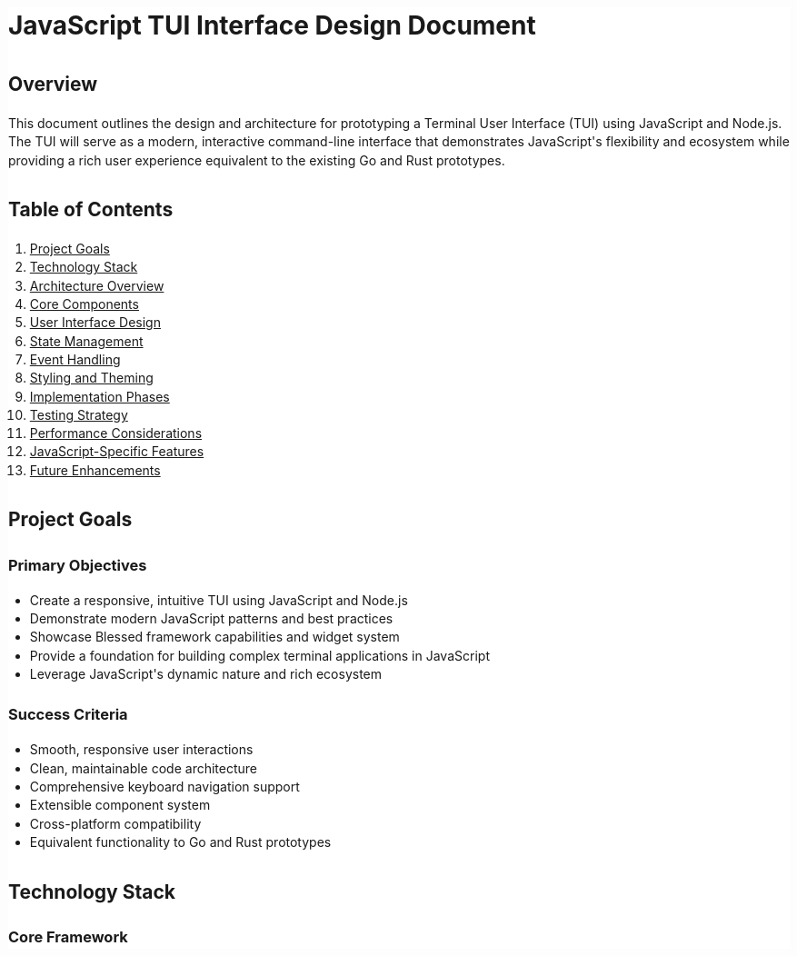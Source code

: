 # JavaScript TUI Interface Design Document

## Overview

This document outlines the design and architecture for prototyping a Terminal User Interface (TUI) using JavaScript and Node.js. The TUI will serve as a modern, interactive command-line interface that demonstrates JavaScript's flexibility and ecosystem while providing a rich user experience equivalent to the existing Go and Rust prototypes.

## Table of Contents

1. [Project Goals](#project-goals)
2. [Technology Stack](#technology-stack)
3. [Architecture Overview](#architecture-overview)
4. [Core Components](#core-components)
5. [User Interface Design](#user-interface-design)
6. [State Management](#state-management)
7. [Event Handling](#event-handling)
8. [Styling and Theming](#styling-and-theming)
9. [Implementation Phases](#implementation-phases)
10. [Testing Strategy](#testing-strategy)
11. [Performance Considerations](#performance-considerations)
12. [JavaScript-Specific Features](#javascript-specific-features)
13. [Future Enhancements](#future-enhancements)

## Project Goals

### Primary Objectives

- Create a responsive, intuitive TUI using JavaScript and Node.js
- Demonstrate modern JavaScript patterns and best practices
- Showcase Blessed framework capabilities and widget system
- Provide a foundation for building complex terminal applications in JavaScript
- Leverage JavaScript's dynamic nature and rich ecosystem

### Success Criteria

- Smooth, responsive user interactions
- Clean, maintainable code architecture
- Comprehensive keyboard navigation support
- Extensible component system
- Cross-platform compatibility
- Equivalent functionality to Go and Rust prototypes

## Technology Stack

### Core Framework
